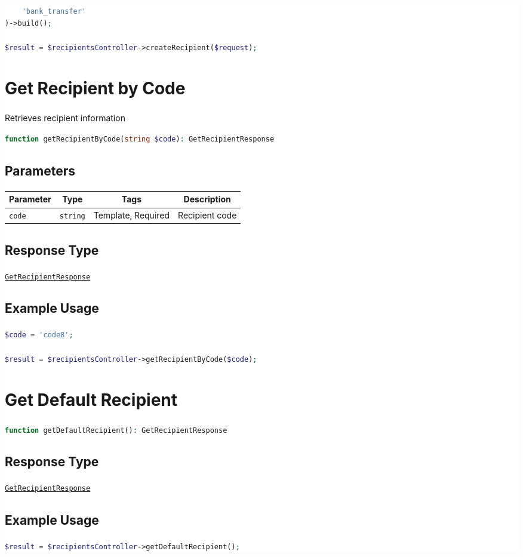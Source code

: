 ```php
    'bank_transfer'
)->build();

$result = $recipientsController->createRecipient($request);
```


# Get Recipient by Code

Retrieves recipient information

```php
function getRecipientByCode(string $code): GetRecipientResponse
```

## Parameters

| Parameter | Type | Tags | Description |
|  --- | --- | --- | --- |
| `code` | `string` | Template, Required | Recipient code |

## Response Type

[`GetRecipientResponse`](../../doc/models/get-recipient-response.md)

## Example Usage

```php
$code = 'code8';

$result = $recipientsController->getRecipientByCode($code);
```


# Get Default Recipient

```php
function getDefaultRecipient(): GetRecipientResponse
```

## Response Type

[`GetRecipientResponse`](../../doc/models/get-recipient-response.md)

## Example Usage

```php
$result = $recipientsController->getDefaultRecipient();
```

